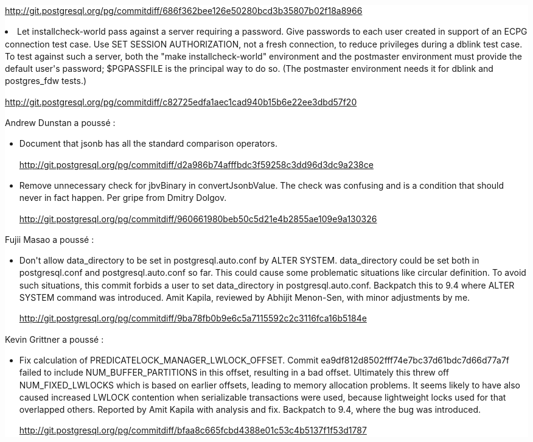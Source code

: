 <a target="_blank" href="http://git.postgresql.org/pg/commitdiff/686f362bee126e50280bcd3b35807b02f18a8966">http://git.postgresql.org/pg/commitdiff/686f362bee126e50280bcd3b35807b02f18a8966</a></li>

<li>Let installcheck-world pass against a server requiring a password. Give passwords to each user created in support of an ECPG connection test case. Use SET SESSION AUTHORIZATION, not a fresh connection, to reduce privileges during a dblink test case. To test against such a server, both the "make installcheck-world" environment and the postmaster environment must provide the default user's password; $PGPASSFILE is the principal way to do so. (The postmaster environment needs it for dblink and postgres_fdw tests.) 

<a target="_blank" href="http://git.postgresql.org/pg/commitdiff/c82725edfa1aec1cad940b15b6e22ee3dbd57f20">http://git.postgresql.org/pg/commitdiff/c82725edfa1aec1cad940b15b6e22ee3dbd57f20</a></li>

</ul>

<p>Andrew Dunstan a pouss&eacute;&nbsp;:</p>

<ul>

<li>Document that jsonb has all the standard comparison operators. 

<a target="_blank" href="http://git.postgresql.org/pg/commitdiff/d2a986b74afffbdc3f59258c3dd96d3dc9a238ce">http://git.postgresql.org/pg/commitdiff/d2a986b74afffbdc3f59258c3dd96d3dc9a238ce</a></li>

<li>Remove unnecessary check for jbvBinary in convertJsonbValue. The check was confusing and is a condition that should never in fact happen. Per gripe from Dmitry Dolgov. 

<a target="_blank" href="http://git.postgresql.org/pg/commitdiff/960661980beb50c5d21e4b2855ae109e9a130326">http://git.postgresql.org/pg/commitdiff/960661980beb50c5d21e4b2855ae109e9a130326</a></li>

</ul>

<p>Fujii Masao a pouss&eacute;&nbsp;:</p>

<ul>

<li>Don't allow data_directory to be set in postgresql.auto.conf by ALTER SYSTEM. data_directory could be set both in postgresql.conf and postgresql.auto.conf so far. This could cause some problematic situations like circular definition. To avoid such situations, this commit forbids a user to set data_directory in postgresql.auto.conf. Backpatch this to 9.4 where ALTER SYSTEM command was introduced. Amit Kapila, reviewed by Abhijit Menon-Sen, with minor adjustments by me. 

<a target="_blank" href="http://git.postgresql.org/pg/commitdiff/9ba78fb0b9e6c5a7115592c2c3116fca16b5184e">http://git.postgresql.org/pg/commitdiff/9ba78fb0b9e6c5a7115592c2c3116fca16b5184e</a></li>

</ul>

<p>Kevin Grittner a pouss&eacute;&nbsp;:</p>

<ul>

<li>Fix calculation of PREDICATELOCK_MANAGER_LWLOCK_OFFSET. Commit ea9df812d8502fff74e7bc37d61bdc7d66d77a7f failed to include NUM_BUFFER_PARTITIONS in this offset, resulting in a bad offset. Ultimately this threw off NUM_FIXED_LWLOCKS which is based on earlier offsets, leading to memory allocation problems. It seems likely to have also caused increased LWLOCK contention when serializable transactions were used, because lightweight locks used for that overlapped others. Reported by Amit Kapila with analysis and fix. Backpatch to 9.4, where the bug was introduced. 

<a target="_blank" href="http://git.postgresql.org/pg/commitdiff/bfaa8c665fcbd4388e01c53c4b5137f1f53d1787">http://git.postgresql.org/pg/commitdiff/bfaa8c665fcbd4388e01c53c4b5137f1f53d1787</a></li>
